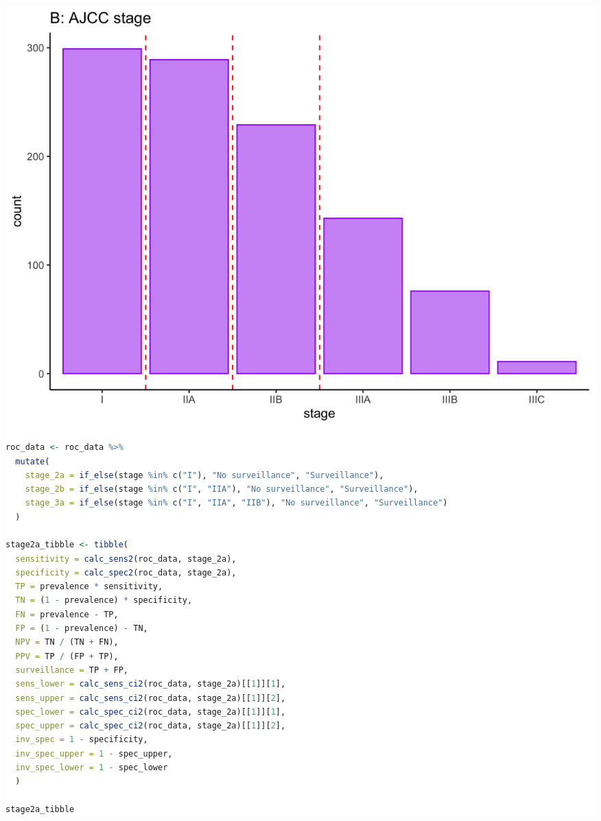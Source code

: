 ![](Analysis_files/figure-gfm/unnamed-chunk-10-1.png)

``` r
roc_data <- roc_data %>%
  mutate(
    stage_2a = if_else(stage %in% c("I"), "No surveillance", "Surveillance"),
    stage_2b = if_else(stage %in% c("I", "IIA"), "No surveillance", "Surveillance"),
    stage_3a = if_else(stage %in% c("I", "IIA", "IIB"), "No surveillance", "Surveillance")
  )

stage2a_tibble <- tibble(
  sensitivity = calc_sens2(roc_data, stage_2a),
  specificity = calc_spec2(roc_data, stage_2a),
  TP = prevalence * sensitivity,
  TN = (1 - prevalence) * specificity,
  FN = prevalence - TP,
  FP = (1 - prevalence) - TN,
  NPV = TN / (TN + FN),
  PPV = TP / (FP + TP),
  surveillance = TP + FP,
  sens_lower = calc_sens_ci2(roc_data, stage_2a)[[1]][1],
  sens_upper = calc_sens_ci2(roc_data, stage_2a)[[1]][2],
  spec_lower = calc_spec_ci2(roc_data, stage_2a)[[1]][1],
  spec_upper = calc_spec_ci2(roc_data, stage_2a)[[1]][2],
  inv_spec = 1 - specificity,
  inv_spec_upper = 1 - spec_upper,
  inv_spec_lower = 1 - spec_lower
  )

stage2a_tibble
```
